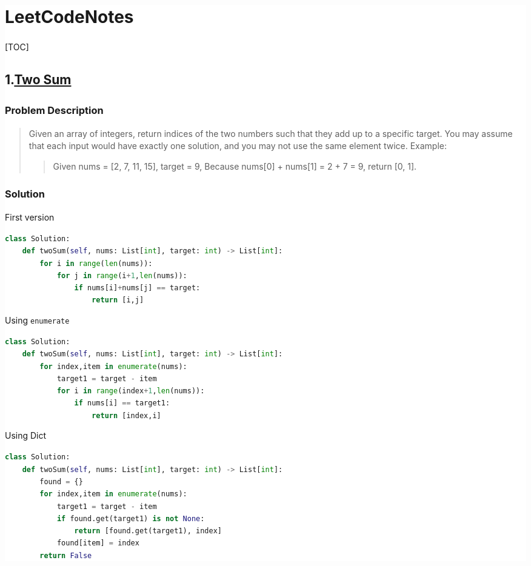 # LeetCodeNotes

[TOC]


## 1.[Two Sum](https://leetcode.com/problems/two-sum)



### Problem Description

> Given an array of integers, return indices of the two numbers such that they add up to a specific target.
> You may assume that each input would have exactly one solution, and you may not use the same element twice.
> Example:
>
> > Given nums = [2, 7, 11, 15], target = 9,
> > Because nums[0] + nums[1] = 2 + 7 = 9,
> > return [0, 1].

### Solution

First version
```python
class Solution:
    def twoSum(self, nums: List[int], target: int) -> List[int]:
        for i in range(len(nums)):
            for j in range(i+1,len(nums)):
                if nums[i]+nums[j] == target:
                    return [i,j]
```

Using `enumerate`

```python
class Solution:
    def twoSum(self, nums: List[int], target: int) -> List[int]:
        for index,item in enumerate(nums):
            target1 = target - item
            for i in range(index+1,len(nums)):
                if nums[i] == target1:
                    return [index,i]
```

Using Dict

```python
class Solution:
    def twoSum(self, nums: List[int], target: int) -> List[int]:
        found = {}
        for index,item in enumerate(nums):
            target1 = target - item
            if found.get(target1) is not None:
                return [found.get(target1), index]
            found[item] = index
        return False       
```
